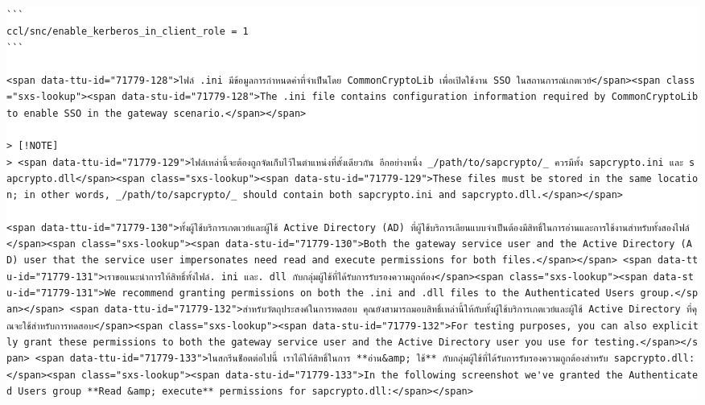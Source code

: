     ```
    ccl/snc/enable_kerberos_in_client_role = 1
    ```

    <span data-ttu-id="71779-128">ไฟล์ .ini มีข้อมูลการกำหนดค่าที่จำเป็นโดย CommonCryptoLib เพื่อเปิดใช้งาน SSO ในสถานการณ์เกตเวย์</span><span class="sxs-lookup"><span data-stu-id="71779-128">The .ini file contains configuration information required by CommonCryptoLib to enable SSO in the gateway scenario.</span></span>

    > [!NOTE]
    > <span data-ttu-id="71779-129">ไฟล์เหล่านี้จะต้องถูกจัดเก็บไว้ในตำแหน่งที่ตั้งเดียวกัน อีกอย่างหนึ่ง _/path/to/sapcrypto/_ ควรมีทั้ง sapcrypto.ini และ sapcrypto.dll</span><span class="sxs-lookup"><span data-stu-id="71779-129">These files must be stored in the same location; in other words, _/path/to/sapcrypto/_ should contain both sapcrypto.ini and sapcrypto.dll.</span></span>

    <span data-ttu-id="71779-130">ทั้งผู้ใช้บริการเกตเวย์และผู้ใช้ Active Directory (AD) ที่ผู้ใช้บริการเลียนแบบจำเป็นต้องมีสิทธิ์ในการอ่านและการใช้งานสำหรับทั้งสองไฟล์</span><span class="sxs-lookup"><span data-stu-id="71779-130">Both the gateway service user and the Active Directory (AD) user that the service user impersonates need read and execute permissions for both files.</span></span> <span data-ttu-id="71779-131">เราขอแนะนำการให้สิทธิ์ทั้งไฟล์. ini และ. dll กับกลุ่มผู้ใช้ที่ได้รับการรับรองความถูกต้อง</span><span class="sxs-lookup"><span data-stu-id="71779-131">We recommend granting permissions on both the .ini and .dll files to the Authenticated Users group.</span></span> <span data-ttu-id="71779-132">สำหรับวัตถุประสงค์ในการทดสอบ คุณยังสามารถมอบสิทธิ์เหล่านี้ให้กับทั้งผู้ใช้บริการเกตเวย์และผู้ใช้ Active Directory ที่คุณจะใช้สำหรับการทดสอบ</span><span class="sxs-lookup"><span data-stu-id="71779-132">For testing purposes, you can also explicitly grant these permissions to both the gateway service user and the Active Directory user you use for testing.</span></span> <span data-ttu-id="71779-133">ในสกรีนช็อตต่อไปนี้ เราได้ให้สิทธิ์ในการ **อ่าน&amp; ใช้** กับกลุ่มผู้ใช้ที่ได้รับการรับรองความถูกต้องสำหรับ sapcrypto.dll:</span><span class="sxs-lookup"><span data-stu-id="71779-133">In the following screenshot we've granted the Authenticated Users group **Read &amp; execute** permissions for sapcrypto.dll:</span></span>
